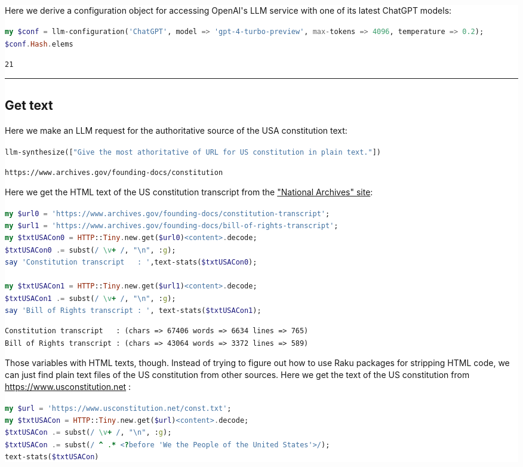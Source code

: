 
Here we derive a configuration object for accessing OpenAI's LLM service with one of its latest ChatGPT models:


```raku
my $conf = llm-configuration('ChatGPT', model => 'gpt-4-turbo-preview', max-tokens => 4096, temperature => 0.2);
$conf.Hash.elems
```




    21



------

## Get text

Here we make an LLM request for the authoritative source of the USA constitution text:


```raku
llm-synthesize(["Give the most athoritative of URL for US constitution in plain text."])
```




    https://www.archives.gov/founding-docs/constitution



Here we get the HTML text of the US constitution transcript from the ["National Archives" site](https://www.archives.gov/founding-docs/):


```raku
my $url0 = 'https://www.archives.gov/founding-docs/constitution-transcript';
my $url1 = 'https://www.archives.gov/founding-docs/bill-of-rights-transcript';
my $txtUSACon0 = HTTP::Tiny.new.get($url0)<content>.decode;
$txtUSACon0 .= subst(/ \v+ /, "\n", :g);
say 'Constitution transcript   : ',text-stats($txtUSACon0);

my $txtUSACon1 = HTTP::Tiny.new.get($url1)<content>.decode;
$txtUSACon1 .= subst(/ \v+ /, "\n", :g);
say 'Bill of Rights transcript : ', text-stats($txtUSACon1);
```

    Constitution transcript   : (chars => 67406 words => 6634 lines => 765)
    Bill of Rights transcript : (chars => 43064 words => 3372 lines => 589)


Those variables with HTML texts, though. Instead of trying to figure out how to use Raku packages for stripping HTML code, we can just find plain text files of the US constitution from other sources. Here we get the text of the US constitution from https://www.usconstitution.net :


```raku
my $url = 'https://www.usconstitution.net/const.txt';
my $txtUSACon = HTTP::Tiny.new.get($url)<content>.decode;
$txtUSACon .= subst(/ \v+ /, "\n", :g);
$txtUSACon .= subst(/ ^ .* <?before 'We the People of the United States'>/);
text-stats($txtUSACon)
```
